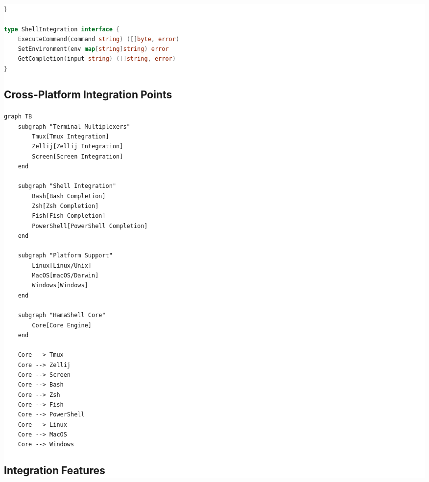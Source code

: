 ```go
}

type ShellIntegration interface {
    ExecuteCommand(command string) ([]byte, error)
    SetEnvironment(env map[string]string) error
    GetCompletion(input string) ([]string, error)
}
```

## Cross-Platform Integration Points

```mermaid
graph TB
    subgraph "Terminal Multiplexers"
        Tmux[Tmux Integration]
        Zellij[Zellij Integration]
        Screen[Screen Integration]
    end
    
    subgraph "Shell Integration"
        Bash[Bash Completion]
        Zsh[Zsh Completion]
        Fish[Fish Completion]
        PowerShell[PowerShell Completion]
    end
    
    subgraph "Platform Support"
        Linux[Linux/Unix]
        MacOS[macOS/Darwin]
        Windows[Windows]
    end
    
    subgraph "HamaShell Core"
        Core[Core Engine]
    end
    
    Core --> Tmux
    Core --> Zellij
    Core --> Screen
    Core --> Bash
    Core --> Zsh
    Core --> Fish
    Core --> PowerShell
    Core --> Linux
    Core --> MacOS
    Core --> Windows
```

## Integration Features
